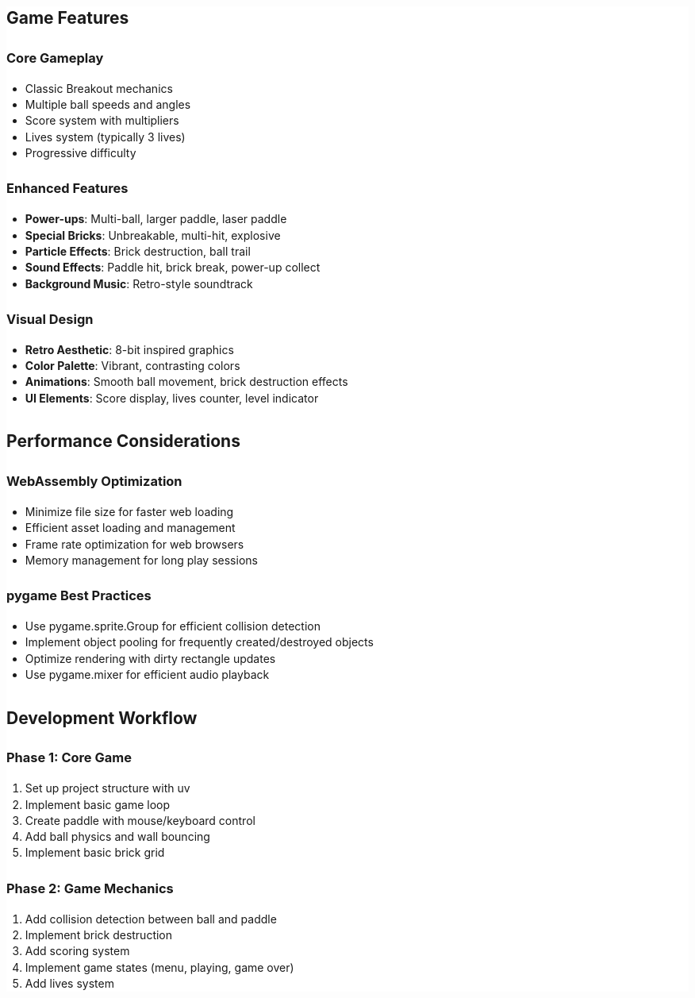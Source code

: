 ## Game Features

### Core Gameplay
- Classic Breakout mechanics
- Multiple ball speeds and angles
- Score system with multipliers
- Lives system (typically 3 lives)
- Progressive difficulty

### Enhanced Features
- **Power-ups**: Multi-ball, larger paddle, laser paddle
- **Special Bricks**: Unbreakable, multi-hit, explosive
- **Particle Effects**: Brick destruction, ball trail
- **Sound Effects**: Paddle hit, brick break, power-up collect
- **Background Music**: Retro-style soundtrack

### Visual Design
- **Retro Aesthetic**: 8-bit inspired graphics
- **Color Palette**: Vibrant, contrasting colors
- **Animations**: Smooth ball movement, brick destruction effects
- **UI Elements**: Score display, lives counter, level indicator

## Performance Considerations

### WebAssembly Optimization
- Minimize file size for faster web loading
- Efficient asset loading and management
- Frame rate optimization for web browsers
- Memory management for long play sessions

### pygame Best Practices
- Use pygame.sprite.Group for efficient collision detection
- Implement object pooling for frequently created/destroyed objects
- Optimize rendering with dirty rectangle updates
- Use pygame.mixer for efficient audio playback

## Development Workflow

### Phase 1: Core Game
1. Set up project structure with uv
2. Implement basic game loop
3. Create paddle with mouse/keyboard control
4. Add ball physics and wall bouncing
5. Implement basic brick grid

### Phase 2: Game Mechanics
1. Add collision detection between ball and paddle
2. Implement brick destruction
3. Add scoring system
4. Implement game states (menu, playing, game over)
5. Add lives system
